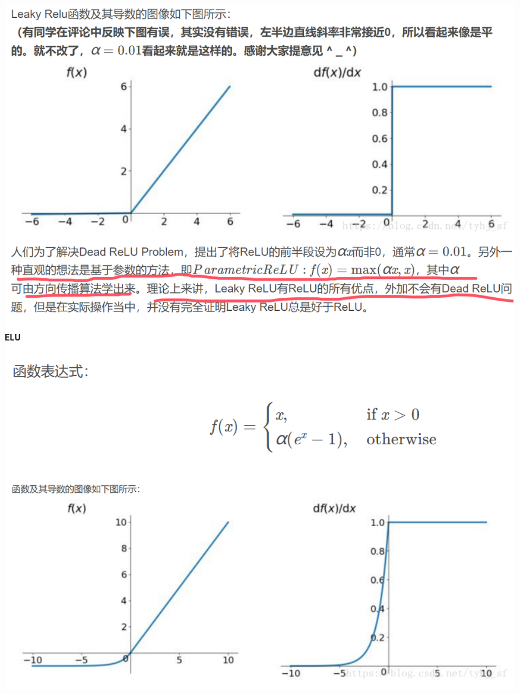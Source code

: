 ![image-20241217140734423](../picture.asset/image-20241217140734423.png)



#### ELU

![image-20241217140750155](../picture.asset/image-20241217140750155.png)



![image-20241217140815606](../picture.asset/image-20241217140815606.png)
